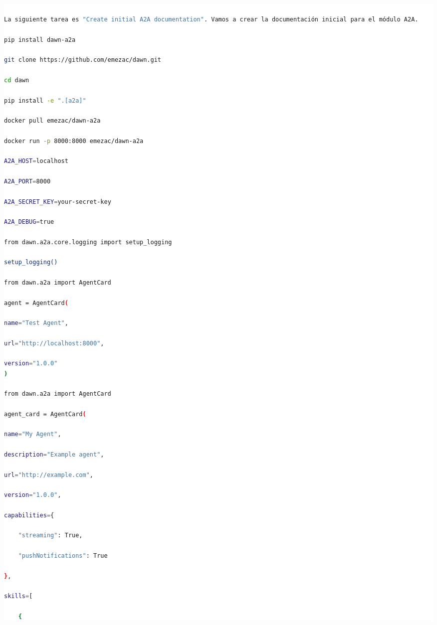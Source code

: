 ```bash

La siguiente tarea es "Create initial A2A documentation". Vamos a crear la documentación inicial para el módulo A2A.

pip install dawn-a2a

git clone https://github.com/emezac/dawn.git

cd dawn

pip install -e ".[a2a]"

docker pull emezac/dawn-a2a

docker run -p 8000:8000 emezac/dawn-a2a

A2A_HOST=localhost

A2A_PORT=8000

A2A_SECRET_KEY=your-secret-key

A2A_DEBUG=true

from dawn.a2a.core.logging import setup_logging

setup_logging()

from dawn.a2a import AgentCard

agent = AgentCard(

name="Test Agent",

url="http://localhost:8000",

version="1.0.0"
)

from dawn.a2a import AgentCard

agent_card = AgentCard(

name="My Agent",

description="Example agent",

url="http://example.com",

version="1.0.0",

capabilities={

    "streaming": True,

    "pushNotifications": True

},

skills=[

    {

```
